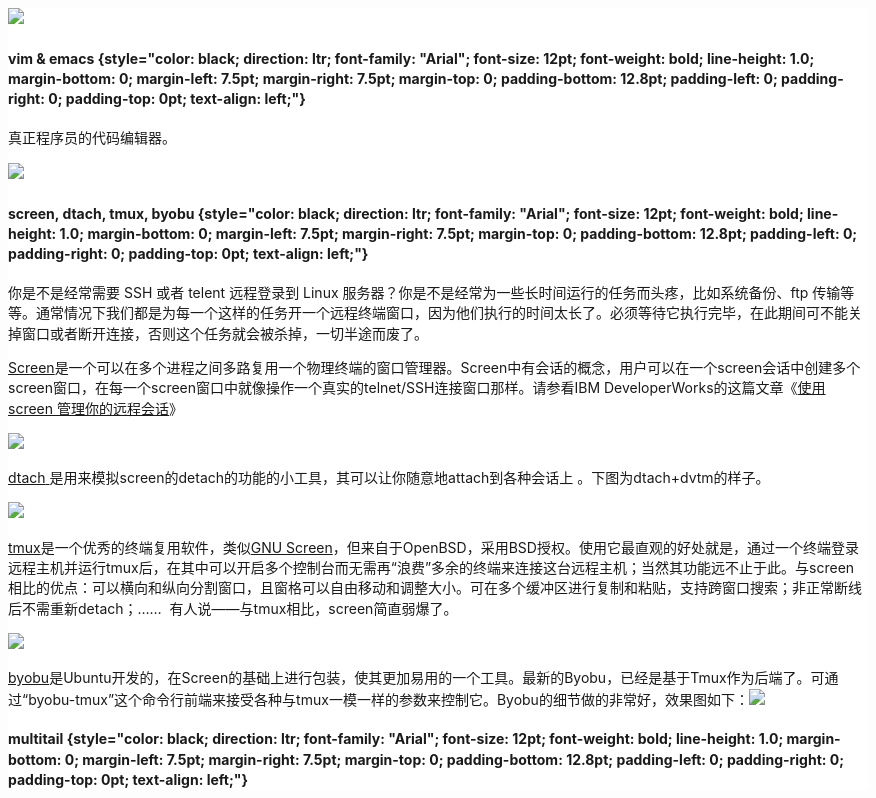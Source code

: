 ![](https://lh5.googleusercontent.com/Nbcmwnlk1aS6ZzeTpdsJTIT0d3wd8KGbUvbp86F4nLSZtPHdd2ztoe1vTP7WLKOJkXOW0EK4wlwAe9yKm30KngW8TDwWYNJ8XdhuLqJXbU_F1sRbryY)

[](https://computing.llnl.gov/linux/slurm/)

#### vim & emacs {style="color: black; direction: ltr; font-family: "Arial"; font-size: 12pt; font-weight: bold; line-height: 1.0; margin-bottom: 0; margin-left: 7.5pt; margin-right: 7.5pt; margin-top: 0; padding-bottom: 12.8pt; padding-left: 0; padding-right: 0; padding-top: 0pt; text-align: left;"}

真正程序员的代码编辑器。

![](https://lh5.googleusercontent.com/XuO2_wXNYZzGfgkaxzRWV9NFuuRclMX4en014uETr9HrV52U11Z6bksw6DPc4xNedbgmVgTfi5VS_a8sHeXWsaKCV4K7bmvPetWt3x5OWr_R8xxEGTA)

#### screen, dtach, tmux, byobu {style="color: black; direction: ltr; font-family: "Arial"; font-size: 12pt; font-weight: bold; line-height: 1.0; margin-bottom: 0; margin-left: 7.5pt; margin-right: 7.5pt; margin-top: 0; padding-bottom: 12.8pt; padding-left: 0; padding-right: 0; padding-top: 0pt; text-align: left;"}

你是不是经常需要 SSH 或者 telent 远程登录到 Linux
服务器？你是不是经常为一些长时间运行的任务而头疼，比如系统备份、ftp
传输等等。通常情况下我们都是为每一个这样的任务开一个远程终端窗口，因为他们执行的时间太长了。必须等待它执行完毕，在此期间可不能关掉窗口或者断开连接，否则这个任务就会被杀掉，一切半途而废了。

[Screen](http://www.gnu.org/software/screen/)是一个可以在多个进程之间多路复用一个物理终端的窗口管理器。Screen中有会话的概念，用户可以在一个screen会话中创建多个screen窗口，在每一个screen窗口中就像操作一个真实的telnet/SSH连接窗口那样。请参看IBM
DeveloperWorks的这篇文章《[使用 screen
管理你的远程会话](http://www.ibm.com/developerworks/cn/linux/l-cn-screen/)》

![](https://lh4.googleusercontent.com/4gujbIICrloJwihCeMFv8Mw-p8hvQaLQ2Goy3EEQg8nKGZQfG56iq7uLGo5Y2hYltPrURckN3SAUnq_sap2Khx0mxgFz0lgems7Tk-A6ycJuhjMSQkM)

[dtach](http://dtach.sourceforge.net/)[ ](http://dtach.sourceforge.net/)是用来模拟screen的detach的功能的小工具，其可以让你随意地attach到各种会话上
。下图为dtach+dvtm的样子。

![](https://lh3.googleusercontent.com/R90y2Fl21g0fQrxtE9YEt8MgtVSnfuvt2YJb75AgnsMb6HPhf0gopSbayhrLmMqHYk6fVQZY89usAyXyOHFbGoBgwjdJHwHbkb2OxKFQHkfDSP-zI5A)

[tmux](http://tmux.sourceforge.net/)是一个优秀的终端复用软件，类似[GNU
Screen](http://www.gnu.org/software/screen/)，但来自于OpenBSD，采用BSD授权。使用它最直观的好处就是，通过一个终端登录远程主机并运行tmux后，在其中可以开启多个控制台而无需再“浪费”多余的终端来连接这台远程主机；当然其功能远不止于此。与screen相比的优点：可以横向和纵向分割窗口，且窗格可以自由移动和调整大小。可在多个缓冲区进行复制和粘贴，支持跨窗口搜索；非正常断线后不需重新detach；……
 有人说——与tmux相比，screen简直弱爆了。

![](https://lh3.googleusercontent.com/EtXbTuQe6p26UZiRg9BQ8sQ9Qd3AOzu0eeoJE2O4zdg9TpdpnMFajms4Enz1d0A9Fze3738hDGrnJLmUmcatETFEMeQOEJlcXgzOiNplfIzGlOzXGLc)

[byobu](https://launchpad.net/byobu/)是Ubuntu开发的，在Screen的基础上进行包装，使其更加易用的一个工具。最新的Byobu，已经是基于Tmux作为后端了。可通过“byobu-tmux”这个命令行前端来接受各种与tmux一模一样的参数来控制它。Byobu的细节做的非常好，效果图如下：![](https://lh6.googleusercontent.com/aFCFoEAMsWc_V9JkYEQpm44pMFD9AzN1c-7bp3i0bseJtxn5xUJmT7QZcqfEzYZZp_Dp1j5SzkJmXUQrL_8iVwkOhrnnWnJzz_gZ6N9GVRHeRbYd-m0)

#### multitail {style="color: black; direction: ltr; font-family: "Arial"; font-size: 12pt; font-weight: bold; line-height: 1.0; margin-bottom: 0; margin-left: 7.5pt; margin-right: 7.5pt; margin-top: 0; padding-bottom: 12.8pt; padding-left: 0; padding-right: 0; padding-top: 0pt; text-align: left;"}
